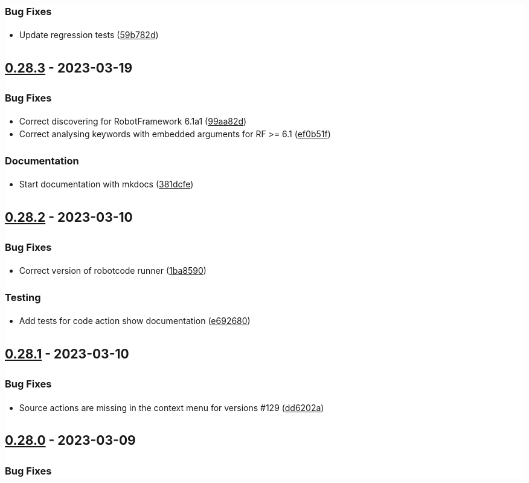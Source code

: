 ### Bug Fixes

- Update regression tests ([59b782d](https://github.com/d-biehl/robotcode/commit/59b782d434764a564521832f375ce062ed155842))


## [0.28.3](https://github.com/d-biehl/robotcode/compare/v0.28.2..v0.28.3) - 2023-03-19

### Bug Fixes

- Correct discovering for RobotFramework 6.1a1 ([99aa82d](https://github.com/d-biehl/robotcode/commit/99aa82de7d8b67d6acae1d2131351ff9354c4a4f))
- Correct analysing keywords with embedded arguments for RF >= 6.1 ([ef0b51f](https://github.com/d-biehl/robotcode/commit/ef0b51f0bae83194a20a45d7cb07a4a6ac2b4f1c))


### Documentation

- Start documentation with mkdocs ([381dcfe](https://github.com/d-biehl/robotcode/commit/381dcfea90d5a2edd1bc3cf4c78d3d6d0c660784))


## [0.28.2](https://github.com/d-biehl/robotcode/compare/v0.28.1..v0.28.2) - 2023-03-10

### Bug Fixes

- Correct version of robotcode runner ([1ba8590](https://github.com/d-biehl/robotcode/commit/1ba85902bfe8ab2c737658757e8fc76bf7cd19ca))


### Testing

- Add tests for code action show documentation ([e692680](https://github.com/d-biehl/robotcode/commit/e6926808a725cd7794ad9f8717bf36ecd17a5265))


## [0.28.1](https://github.com/d-biehl/robotcode/compare/v0.28.0..v0.28.1) - 2023-03-10

### Bug Fixes

- Source actions are missing in the context menu for versions #129 ([dd6202a](https://github.com/d-biehl/robotcode/commit/dd6202af03e9ff09a0140d1d0d5da40db20410a8))


## [0.28.0](https://github.com/d-biehl/robotcode/compare/v0.27.2..v0.28.0) - 2023-03-09

### Bug Fixes
